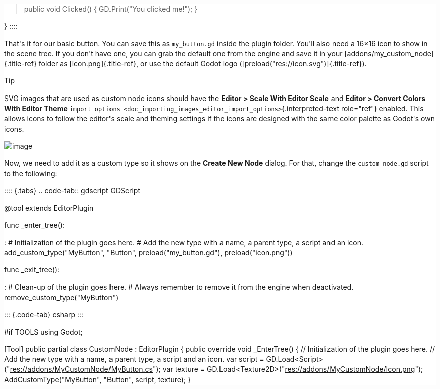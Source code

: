 > public void Clicked() { GD.Print(\"You clicked me!\"); }

}
::::

That\'s it for our basic button. You can save this as `my_button.gd`
inside the plugin folder. You\'ll also need a 16×16 icon to show in the
scene tree. If you don\'t have one, you can grab the default one from
the engine and save it in your [addons/my_custom_node]{.title-ref}
folder as [icon.png]{.title-ref}, or use the default Godot logo
([preload(\"res://icon.svg\")]{.title-ref}).

> [!TIP]
> SVG images that are used as custom node icons should have the **Editor
> \> Scale With Editor Scale** and **Editor \> Convert Colors With
> Editor Theme**
> `import options <doc_importing_images_editor_import_options>`{.interpreted-text
> role="ref"} enabled. This allows icons to follow the editor\'s scale
> and theming settings if the icons are designed with the same color
> palette as Godot\'s own icons.

![image](img/making_plugins-custom_node_icon.png)

Now, we need to add it as a custom type so it shows on the **Create New
Node** dialog. For that, change the `custom_node.gd` script to the
following:

:::: {.tabs}
.. code-tab:: gdscript GDScript

@tool extends EditorPlugin

func \_enter_tree():

:   \# Initialization of the plugin goes here. \# Add the new type with
    a name, a parent type, a script and an icon.
    add_custom_type(\"MyButton\", \"Button\", preload(\"my_button.gd\"),
    preload(\"icon.png\"))

func \_exit_tree():

:   \# Clean-up of the plugin goes here. \# Always remember to remove it
    from the engine when deactivated. remove_custom_type(\"MyButton\")

::: {.code-tab}
csharp
:::

\#if TOOLS using Godot;

\[Tool\] public partial class CustomNode : EditorPlugin { public
override void \_EnterTree() { // Initialization of the plugin goes here.
// Add the new type with a name, a parent type, a script and an icon.
var script =
GD.Load\<Script\>(\"<res://addons/MyCustomNode/MyButton.cs>\"); var
texture =
GD.Load\<Texture2D\>(\"<res://addons/MyCustomNode/Icon.png>\");
AddCustomType(\"MyButton\", \"Button\", script, texture); }
